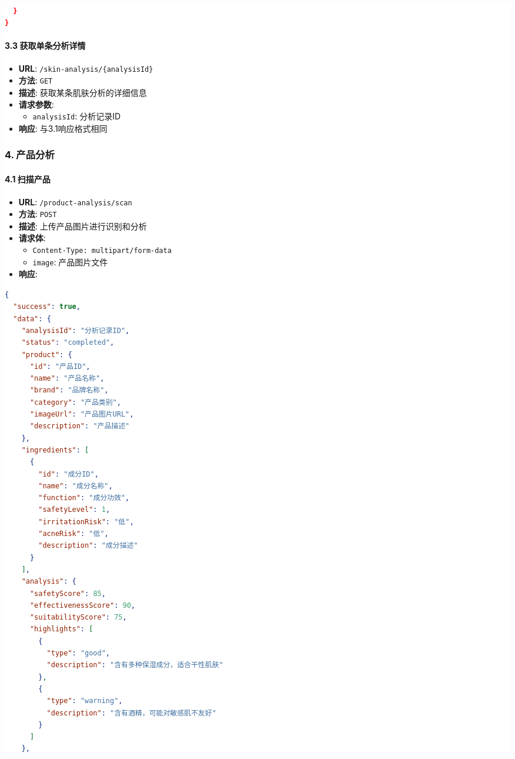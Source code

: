 ```json
  }
}
```

#### 3.3 获取单条分析详情

- **URL**: `/skin-analysis/{analysisId}`
- **方法**: `GET`
- **描述**: 获取某条肌肤分析的详细信息
- **请求参数**:
  - `analysisId`: 分析记录ID
- **响应**: 与3.1响应格式相同

### 4. 产品分析

#### 4.1 扫描产品

- **URL**: `/product-analysis/scan`
- **方法**: `POST`
- **描述**: 上传产品图片进行识别和分析
- **请求体**: 
  - `Content-Type: multipart/form-data`
  - `image`: 产品图片文件
- **响应**:
```json
{
  "success": true,
  "data": {
    "analysisId": "分析记录ID",
    "status": "completed",
    "product": {
      "id": "产品ID",
      "name": "产品名称",
      "brand": "品牌名称",
      "category": "产品类别",
      "imageUrl": "产品图片URL",
      "description": "产品描述"
    },
    "ingredients": [
      {
        "id": "成分ID",
        "name": "成分名称",
        "function": "成分功效",
        "safetyLevel": 1,
        "irritationRisk": "低",
        "acneRisk": "低",
        "description": "成分描述"
      }
    ],
    "analysis": {
      "safetyScore": 85,
      "effectivenessScore": 90,
      "suitabilityScore": 75,
      "highlights": [
        {
          "type": "good",
          "description": "含有多种保湿成分，适合干性肌肤"
        },
        {
          "type": "warning",
          "description": "含有酒精，可能对敏感肌不友好"
        }
      ]
    },
```